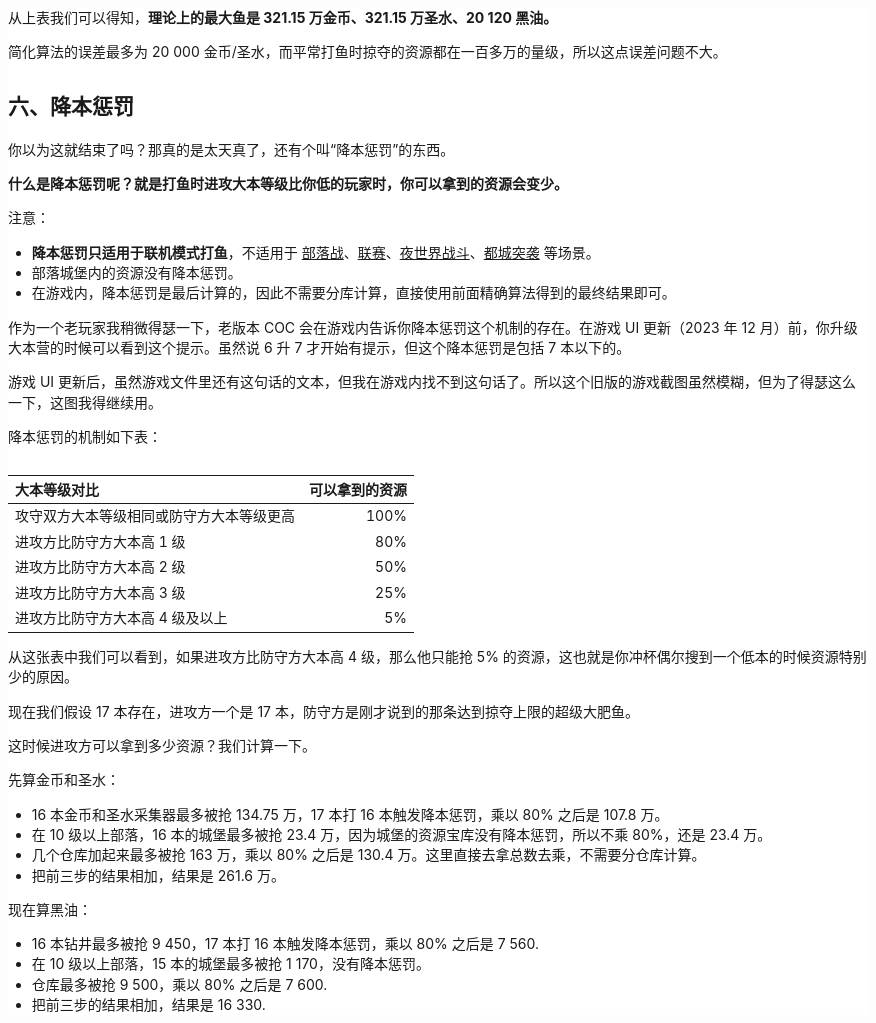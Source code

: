 从上表我们可以得知，**理论上的最大鱼是 321.15 万金币、321.15 万圣水、20 120 黑油。**

简化算法的误差最多为 20 000 金币/圣水，而平常打鱼时掠夺的资源都在一百多万的量级，所以这点误差问题不大。

<Pic src="/p/639/0acf18b334161b91e6840efcbd6bba99.jpg" width="1920" height="866" caption="2024 年 9 月更新前的理论最大鱼（黑油除外）" />

## 六、降本惩罚

你以为这就结束了吗？那真的是太天真了，还有个叫“降本惩罚”的东西。

**什么是降本惩罚呢？就是打鱼时进攻大本等级比你低的玩家时，你可以拿到的资源会变少。**

注意：

- **降本惩罚只适用于联机模式打鱼**，不适用于 [部落战](/p/588)、[联赛](/p/833)、[夜世界战斗](/p/6582)、[都城突袭](/p/6491) 等场景。
- 部落城堡内的资源没有降本惩罚。
- 在游戏内，降本惩罚是最后计算的，因此不需要分库计算，直接使用前面精确算法得到的最终结果即可。

作为一个老玩家我稍微得瑟一下，老版本 COC 会在游戏内告诉你降本惩罚这个机制的存在。在游戏 UI 更新（2023 年 12 月）前，你升级大本营的时候可以看到这个提示。虽然说 6 升 7 才开始有提示，但这个降本惩罚是包括 7 本以下的。

<Pic src="/p/639/Screenshot_20191231_215839.jpg" width="474" height="353" alt="升级大本营提示" />

游戏 UI 更新后，虽然游戏文件里还有这句话的文本，但我在游戏内找不到这句话了。所以这个旧版的游戏截图虽然模糊，但为了得瑟这么一下，这图我得继续用。

降本惩罚的机制如下表：

<Table maxWidth="420px">

|            大本等级对比               | 可以拿到的资源 |
|                :--                   |       --:     |
| 攻守双方大本等级相同或防守方大本等级更高 |      100%    |
| 进攻方比防守方大本高 1 级              |       80%     |
| 进攻方比防守方大本高 2 级              |       50%     |
| 进攻方比防守方大本高 3 级              |       25%     |
| 进攻方比防守方大本高 4 级及以上         |        5%     |

</Table>

从这张表中我们可以看到，如果进攻方比防守方大本高 4 级，那么他只能抢 5% 的资源，这也就是你冲杯偶尔搜到一个低本的时候资源特别少的原因。

现在我们假设 17 本存在，进攻方一个是 17 本，防守方是刚才说到的那条达到掠夺上限的超级大肥鱼。

这时候进攻方可以拿到多少资源？我们计算一下。

先算金币和圣水：

- 16 本金币和圣水采集器最多被抢 134.75 万，17 本打 16 本触发降本惩罚，乘以 80% 之后是 107.8 万。
- 在 10 级以上部落，16 本的城堡最多被抢 23.4 万，因为城堡的资源宝库没有降本惩罚，所以不乘 80%，还是 23.4 万。
- 几个仓库加起来最多被抢 163 万，乘以 80% 之后是 130.4 万。这里直接去拿总数去乘，不需要分仓库计算。
- 把前三步的结果相加，结果是 261.6 万。

现在算黑油：

- 16 本钻井最多被抢 9 450，17 本打 16 本触发降本惩罚，乘以 80% 之后是 7 560.
- 在 10 级以上部落，15 本的城堡最多被抢 1 170，没有降本惩罚。
- 仓库最多被抢 9 500，乘以 80% 之后是 7 600.
- 把前三步的结果相加，结果是 16 330.
